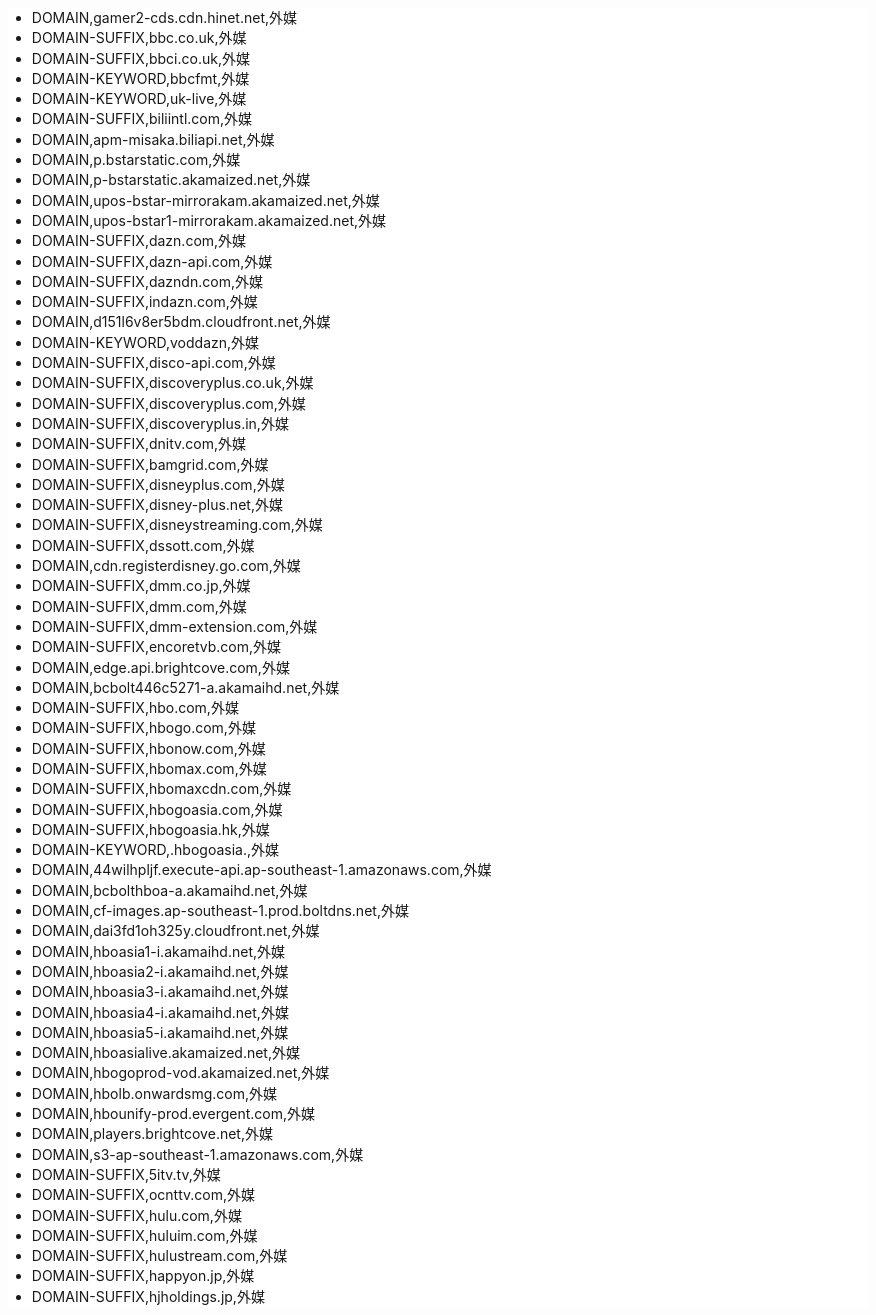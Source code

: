  - DOMAIN,gamer2-cds.cdn.hinet.net,外媒
 - DOMAIN-SUFFIX,bbc.co.uk,外媒
 - DOMAIN-SUFFIX,bbci.co.uk,外媒
 - DOMAIN-KEYWORD,bbcfmt,外媒
 - DOMAIN-KEYWORD,uk-live,外媒
 - DOMAIN-SUFFIX,biliintl.com,外媒
 - DOMAIN,apm-misaka.biliapi.net,外媒
 - DOMAIN,p.bstarstatic.com,外媒
 - DOMAIN,p-bstarstatic.akamaized.net,外媒
 - DOMAIN,upos-bstar-mirrorakam.akamaized.net,外媒
 - DOMAIN,upos-bstar1-mirrorakam.akamaized.net,外媒
 - DOMAIN-SUFFIX,dazn.com,外媒
 - DOMAIN-SUFFIX,dazn-api.com,外媒
 - DOMAIN-SUFFIX,dazndn.com,外媒
 - DOMAIN-SUFFIX,indazn.com,外媒
 - DOMAIN,d151l6v8er5bdm.cloudfront.net,外媒
 - DOMAIN-KEYWORD,voddazn,外媒
 - DOMAIN-SUFFIX,disco-api.com,外媒
 - DOMAIN-SUFFIX,discoveryplus.co.uk,外媒
 - DOMAIN-SUFFIX,discoveryplus.com,外媒
 - DOMAIN-SUFFIX,discoveryplus.in,外媒
 - DOMAIN-SUFFIX,dnitv.com,外媒
 - DOMAIN-SUFFIX,bamgrid.com,外媒
 - DOMAIN-SUFFIX,disneyplus.com,外媒
 - DOMAIN-SUFFIX,disney-plus.net,外媒
 - DOMAIN-SUFFIX,disneystreaming.com,外媒
 - DOMAIN-SUFFIX,dssott.com,外媒
 - DOMAIN,cdn.registerdisney.go.com,外媒
 - DOMAIN-SUFFIX,dmm.co.jp,外媒
 - DOMAIN-SUFFIX,dmm.com,外媒
 - DOMAIN-SUFFIX,dmm-extension.com,外媒
 - DOMAIN-SUFFIX,encoretvb.com,外媒
 - DOMAIN,edge.api.brightcove.com,外媒
 - DOMAIN,bcbolt446c5271-a.akamaihd.net,外媒
 - DOMAIN-SUFFIX,hbo.com,外媒
 - DOMAIN-SUFFIX,hbogo.com,外媒
 - DOMAIN-SUFFIX,hbonow.com,外媒
 - DOMAIN-SUFFIX,hbomax.com,外媒
 - DOMAIN-SUFFIX,hbomaxcdn.com,外媒
 - DOMAIN-SUFFIX,hbogoasia.com,外媒
 - DOMAIN-SUFFIX,hbogoasia.hk,外媒
 - DOMAIN-KEYWORD,.hbogoasia.,外媒
 - DOMAIN,44wilhpljf.execute-api.ap-southeast-1.amazonaws.com,外媒
 - DOMAIN,bcbolthboa-a.akamaihd.net,外媒
 - DOMAIN,cf-images.ap-southeast-1.prod.boltdns.net,外媒
 - DOMAIN,dai3fd1oh325y.cloudfront.net,外媒
 - DOMAIN,hboasia1-i.akamaihd.net,外媒
 - DOMAIN,hboasia2-i.akamaihd.net,外媒
 - DOMAIN,hboasia3-i.akamaihd.net,外媒
 - DOMAIN,hboasia4-i.akamaihd.net,外媒
 - DOMAIN,hboasia5-i.akamaihd.net,外媒
 - DOMAIN,hboasialive.akamaized.net,外媒
 - DOMAIN,hbogoprod-vod.akamaized.net,外媒
 - DOMAIN,hbolb.onwardsmg.com,外媒
 - DOMAIN,hbounify-prod.evergent.com,外媒
 - DOMAIN,players.brightcove.net,外媒
 - DOMAIN,s3-ap-southeast-1.amazonaws.com,外媒
 - DOMAIN-SUFFIX,5itv.tv,外媒
 - DOMAIN-SUFFIX,ocnttv.com,外媒
 - DOMAIN-SUFFIX,hulu.com,外媒
 - DOMAIN-SUFFIX,huluim.com,外媒
 - DOMAIN-SUFFIX,hulustream.com,外媒
 - DOMAIN-SUFFIX,happyon.jp,外媒
 - DOMAIN-SUFFIX,hjholdings.jp,外媒
